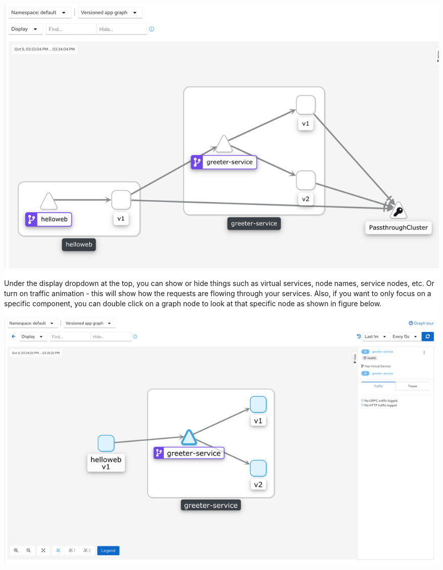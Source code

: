 ![Kiali App Graph](kiali-app-graph.png)

Under the display dropdown at the top, you can show or hide things such as virtual services, node names, service nodes, etc. Or turn on traffic animation - this will show how the requests are flowing through your services. Also, if you want to only focus on a specific component, you can double click on a graph node to look at that specific node as shown in figure below.

![Service Details in Kiali](kiali-details.png)
